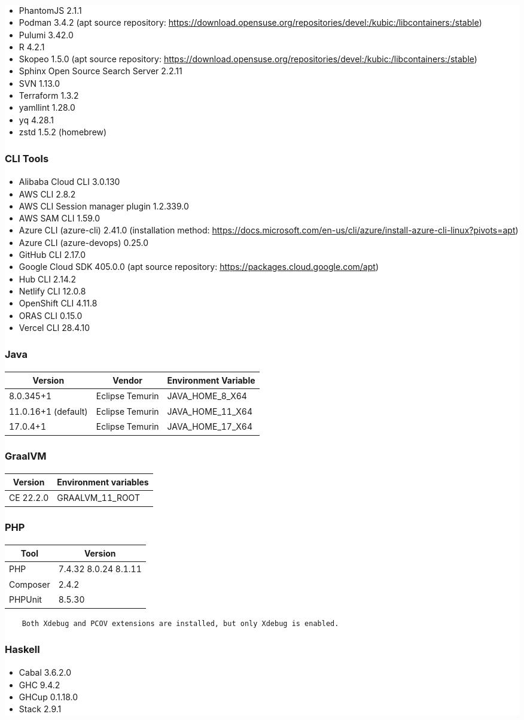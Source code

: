 - PhantomJS 2.1.1
- Podman 3.4.2 (apt source repository: https://download.opensuse.org/repositories/devel:/kubic:/libcontainers:/stable)
- Pulumi 3.42.0
- R 4.2.1
- Skopeo 1.5.0 (apt source repository: https://download.opensuse.org/repositories/devel:/kubic:/libcontainers:/stable)
- Sphinx Open Source Search Server 2.2.11
- SVN 1.13.0
- Terraform 1.3.2
- yamllint 1.28.0
- yq 4.28.1
- zstd 1.5.2 (homebrew)

### CLI Tools
- Alibaba Cloud CLI 3.0.130
- AWS CLI 2.8.2
- AWS CLI Session manager plugin 1.2.339.0
- AWS SAM CLI 1.59.0
- Azure CLI (azure-cli) 2.41.0 (installation method: https://docs.microsoft.com/en-us/cli/azure/install-azure-cli-linux?pivots=apt)
- Azure CLI (azure-devops) 0.25.0
- GitHub CLI 2.17.0
- Google Cloud SDK 405.0.0 (apt source repository: https://packages.cloud.google.com/apt)
- Hub CLI 2.14.2
- Netlify CLI 12.0.8
- OpenShift CLI 4.11.8
- ORAS CLI 0.15.0
- Vercel CLI 28.4.10

### Java
| Version             | Vendor          | Environment Variable |
| ------------------- | --------------- | -------------------- |
| 8.0.345+1           | Eclipse Temurin | JAVA_HOME_8_X64      |
| 11.0.16+1 (default) | Eclipse Temurin | JAVA_HOME_11_X64     |
| 17.0.4+1            | Eclipse Temurin | JAVA_HOME_17_X64     |

### GraalVM
| Version   | Environment variables |
| --------- | --------------------- |
| CE 22.2.0 | GRAALVM_11_ROOT       |

### PHP
| Tool     | Version              |
| -------- | -------------------- |
| PHP      | 7.4.32 8.0.24 8.1.11 |
| Composer | 2.4.2                |
| PHPUnit  | 8.5.30               |
```
    Both Xdebug and PCOV extensions are installed, but only Xdebug is enabled.
```
### Haskell
- Cabal 3.6.2.0
- GHC 9.4.2
- GHCup 0.1.18.0
- Stack 2.9.1
